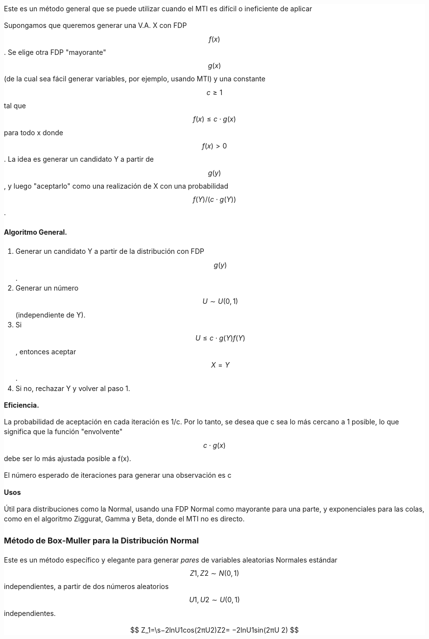 Este es un método general que se puede utilizar cuando el MTI es difícil o ineficiente de aplicar

Supongamos que queremos generar una V.A. X con FDP $$f(x)$$. Se elige otra FDP "mayorante" $$g(x)$$ (de la cual sea fácil generar variables, por ejemplo, usando MTI) y una constante $$c≥1$$ tal que $$f(x)≤c⋅g(x)$$ para todo x donde $$f(x)>0$$. La idea es generar un candidato Y a partir de $$g(y)$$, y luego "aceptarlo" como una realización de X con una probabilidad $$f(Y)/(c⋅g(Y))$$.

#### Algoritmo General.

1. Generar un candidato Y a partir de la distribución con FDP $$g(y)$$.
2. Generar un número $$U∼U(0,1)$$ (independiente de Y).
3. Si $$U≤c⋅g(Y)f(Y)$$​, entonces aceptar $$X=Y$$.
4. Si no, rechazar Y y volver al paso 1.

**Eficiencia.**

La probabilidad de aceptación en cada iteración es 1/c. Por lo tanto, se desea que c sea lo más cercano a 1 posible, lo que significa que la función "envolvente" $$c⋅g(x)$$ debe ser lo más ajustada posible a f(x).&#x20;

El número esperado de iteraciones para generar una observación es c

**Usos**

Útil para distribuciones como la Normal, usando una FDP Normal como mayorante para una parte, y exponenciales para las colas, como en el algoritmo Ziggurat, Gamma y Beta, donde el MTI no es directo.

### Método de Box-Muller para la Distribución Normal

Este es un método específico y elegante para generar _pares_ de variables aleatorias Normales estándar $$Z1​,Z2​∼N(0,1)$$ independientes, a partir de dos números aleatorios $$U1​,U2​∼U(0,1)$$ independientes.

$$
Z_1=\s−2lnU1cos(2πU2)Z2= −2lnU1sin(2πU 2)
$$

